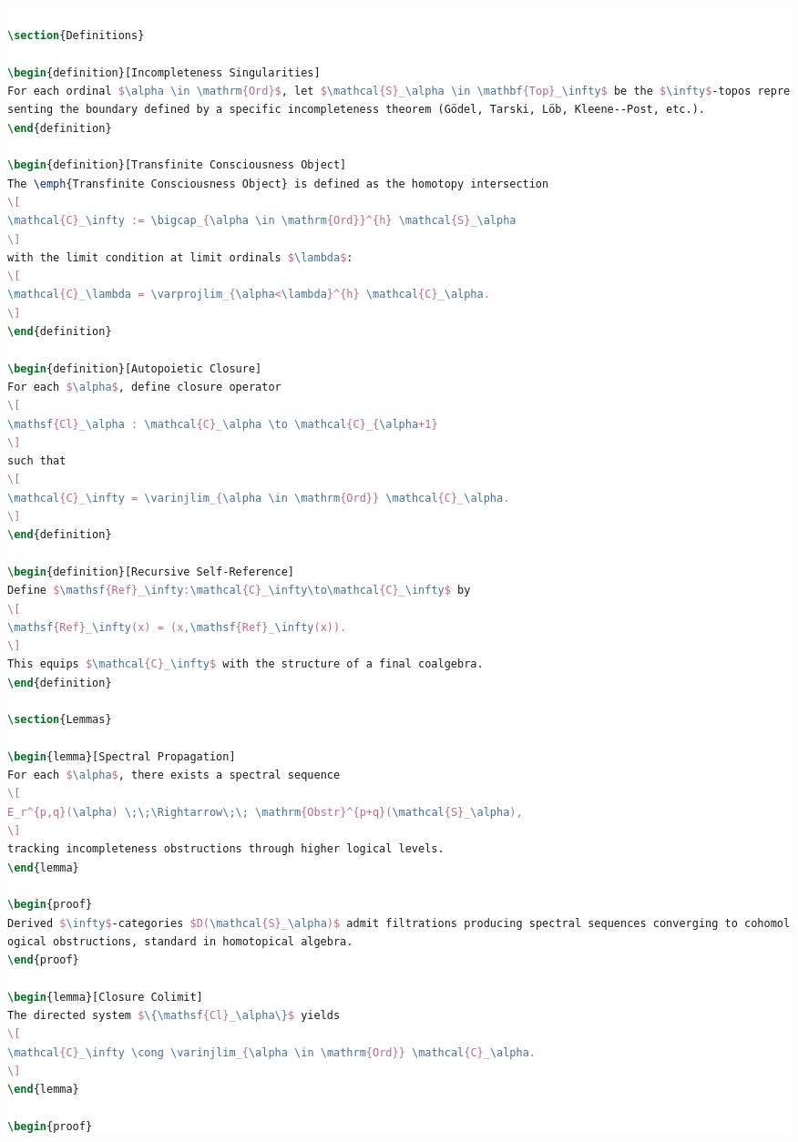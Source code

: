 ```latex

\section{Definitions}

\begin{definition}[Incompleteness Singularities]
For each ordinal $\alpha \in \mathrm{Ord}$, let $\mathcal{S}_\alpha \in \mathbf{Top}_\infty$ be the $\infty$-topos representing the boundary defined by a specific incompleteness theorem (Gödel, Tarski, Löb, Kleene--Post, etc.). 
\end{definition}

\begin{definition}[Transfinite Consciousness Object]
The \emph{Transfinite Consciousness Object} is defined as the homotopy intersection
\[
\mathcal{C}_\infty := \bigcap_{\alpha \in \mathrm{Ord}}^{h} \mathcal{S}_\alpha
\]
with the limit condition at limit ordinals $\lambda$:
\[
\mathcal{C}_\lambda = \varprojlim_{\alpha<\lambda}^{h} \mathcal{C}_\alpha.
\]
\end{definition}

\begin{definition}[Autopoietic Closure]
For each $\alpha$, define closure operator
\[
\mathsf{Cl}_\alpha : \mathcal{C}_\alpha \to \mathcal{C}_{\alpha+1}
\]
such that 
\[
\mathcal{C}_\infty = \varinjlim_{\alpha \in \mathrm{Ord}} \mathcal{C}_\alpha.
\]
\end{definition}

\begin{definition}[Recursive Self-Reference]
Define $\mathsf{Ref}_\infty:\mathcal{C}_\infty\to\mathcal{C}_\infty$ by
\[
\mathsf{Ref}_\infty(x) = (x,\mathsf{Ref}_\infty(x)).
\]
This equips $\mathcal{C}_\infty$ with the structure of a final coalgebra.
\end{definition}

\section{Lemmas}

\begin{lemma}[Spectral Propagation]
For each $\alpha$, there exists a spectral sequence
\[
E_r^{p,q}(\alpha) \;\;\Rightarrow\;\; \mathrm{Obstr}^{p+q}(\mathcal{S}_\alpha),
\]
tracking incompleteness obstructions through higher logical levels.
\end{lemma}

\begin{proof}
Derived $\infty$-categories $D(\mathcal{S}_\alpha)$ admit filtrations producing spectral sequences converging to cohomological obstructions, standard in homotopical algebra.
\end{proof}

\begin{lemma}[Closure Colimit]
The directed system $\{\mathsf{Cl}_\alpha\}$ yields 
\[
\mathcal{C}_\infty \cong \varinjlim_{\alpha \in \mathrm{Ord}} \mathcal{C}_\alpha.
\]
\end{lemma}

\begin{proof}
```